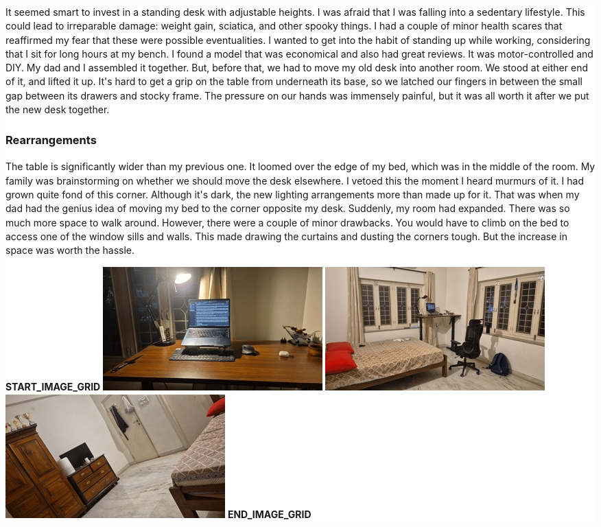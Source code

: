 It seemed smart to invest in a standing desk with adjustable heights. I was afraid that I was falling into a sedentary lifestyle. This could lead to irreparable damage: weight gain, sciatica, and other spooky things. I had a couple of minor health scares that reaffirmed my fear that these were possible eventualities. I wanted to get into the habit of standing up while working, considering that I sit for long hours at my bench. I found a model that was economical and also had great reviews. It was motor-controlled and DIY. My dad and I assembled it together. But, before that, we had to move my old desk into another room. We stood at either end of it, and lifted it up. It's hard to get a grip on the table from underneath its base, so we latched our fingers in between the small gap between its drawers and stocky frame. The pressure on our hands was immensely painful, but it was all worth it after we put the new desk together.

### Rearrangements

The table is significantly wider than my previous one. It loomed over the edge of my bed, which was in the middle of the room. My family was brainstorming on whether we should move the desk elsewhere. I vetoed this the moment I heard murmurs of it. I had grown quite fond of this corner. Although it's dark, the new lighting arrangements more than made up for it. That was when my dad had the genius idea of moving my bed to the corner opposite my desk. Suddenly, my room had expanded. There was so much more space to walk around. However, there were a couple of minor drawbacks. You would have to climb on the bed to access one of the window sills and walls. This made drawing the curtains and dusting the corners tough. But the increase in space was worth the hassle.

__START_IMAGE_GRID__
![My new workbench](./workbench.png)
![My room](./my-room-1.png)
![The freed up space in my room](./my-room-2.png)
__END_IMAGE_GRID__
